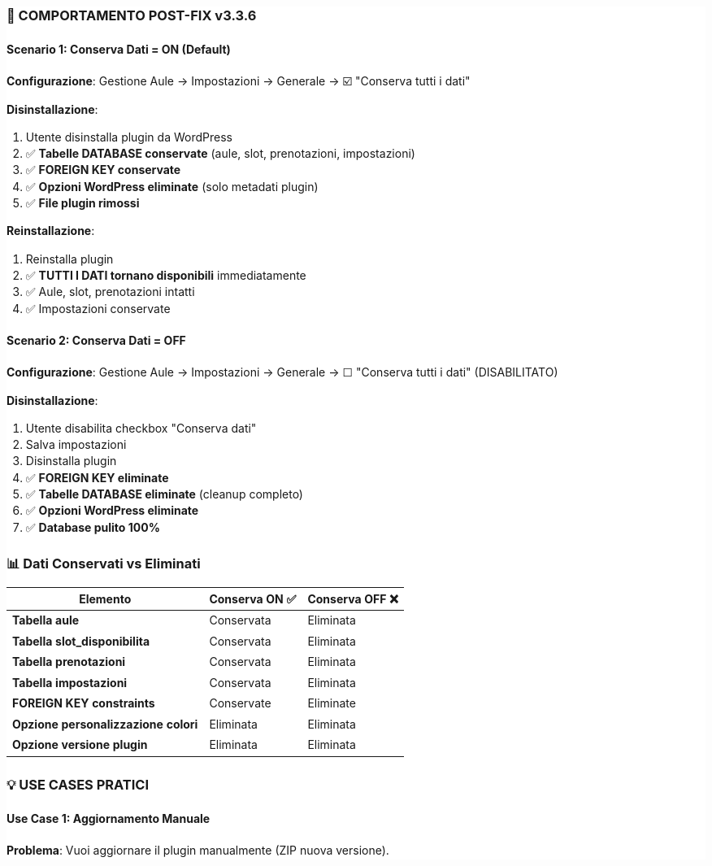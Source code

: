 ### 🎯 COMPORTAMENTO POST-FIX v3.3.6

#### Scenario 1: Conserva Dati = ON (Default)
**Configurazione**: Gestione Aule → Impostazioni → Generale → ☑️ "Conserva tutti i dati"

**Disinstallazione**:
1. Utente disinstalla plugin da WordPress
2. ✅ **Tabelle DATABASE conservate** (aule, slot, prenotazioni, impostazioni)
3. ✅ **FOREIGN KEY conservate**
4. ✅ **Opzioni WordPress eliminate** (solo metadati plugin)
5. ✅ **File plugin rimossi**

**Reinstallazione**:
1. Reinstalla plugin
2. ✅ **TUTTI I DATI tornano disponibili** immediatamente
3. ✅ Aule, slot, prenotazioni intatti
4. ✅ Impostazioni conservate

#### Scenario 2: Conserva Dati = OFF
**Configurazione**: Gestione Aule → Impostazioni → Generale → ☐ "Conserva tutti i dati" (DISABILITATO)

**Disinstallazione**:
1. Utente disabilita checkbox "Conserva dati"
2. Salva impostazioni
3. Disinstalla plugin
4. ✅ **FOREIGN KEY eliminate**
5. ✅ **Tabelle DATABASE eliminate** (cleanup completo)
6. ✅ **Opzioni WordPress eliminate**
7. ✅ **Database pulito 100%**

### 📊 Dati Conservati vs Eliminati

| Elemento | Conserva ON ✅ | Conserva OFF ❌ |
|----------|---------------|----------------|
| **Tabella aule** | Conservata | Eliminata |
| **Tabella slot_disponibilita** | Conservata | Eliminata |
| **Tabella prenotazioni** | Conservata | Eliminata |
| **Tabella impostazioni** | Conservata | Eliminata |
| **FOREIGN KEY constraints** | Conservate | Eliminate |
| **Opzione personalizzazione colori** | Eliminata | Eliminata |
| **Opzione versione plugin** | Eliminata | Eliminata |

### 💡 USE CASES PRATICI

#### Use Case 1: Aggiornamento Manuale
**Problema**: Vuoi aggiornare il plugin manualmente (ZIP nuova versione).
